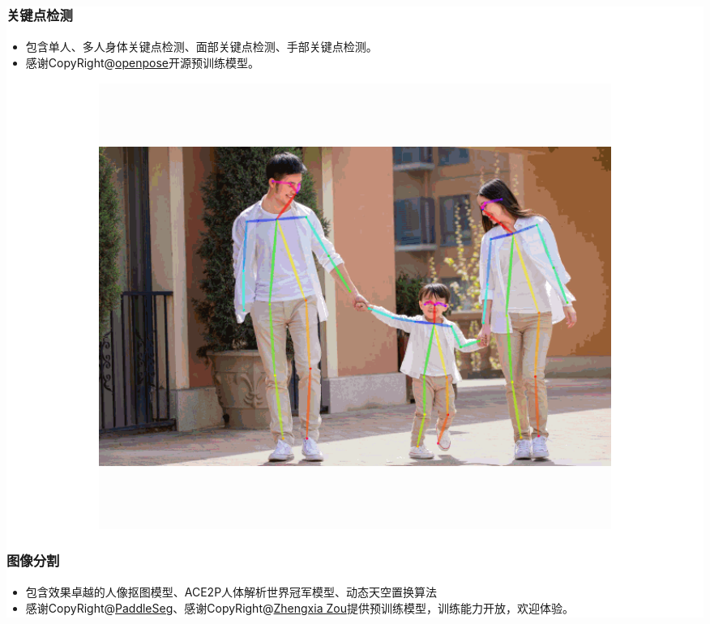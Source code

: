 </div>

### 关键点检测
- 包含单人、多人身体关键点检测、面部关键点检测、手部关键点检测。
- 感谢CopyRight@[openpose](https://github.com/CMU-Perceptual-Computing-Lab/openpose)开源预训练模型。
<div align="center">
<img src="./docs/imgs/Readme_Related/Image_keypoint.gif"  width = "642" height = "550" />
</div>

### 图像分割
- 包含效果卓越的人像抠图模型、ACE2P人体解析世界冠军模型、动态天空置换算法
- 感谢CopyRight@[PaddleSeg](https://github.com/PaddlePaddle/PaddleSeg)、感谢CopyRight@[Zhengxia Zou](https://github.com/jiupinjia/SkyAR)提供预训练模型，训练能力开放，欢迎体验。
<div align="center">